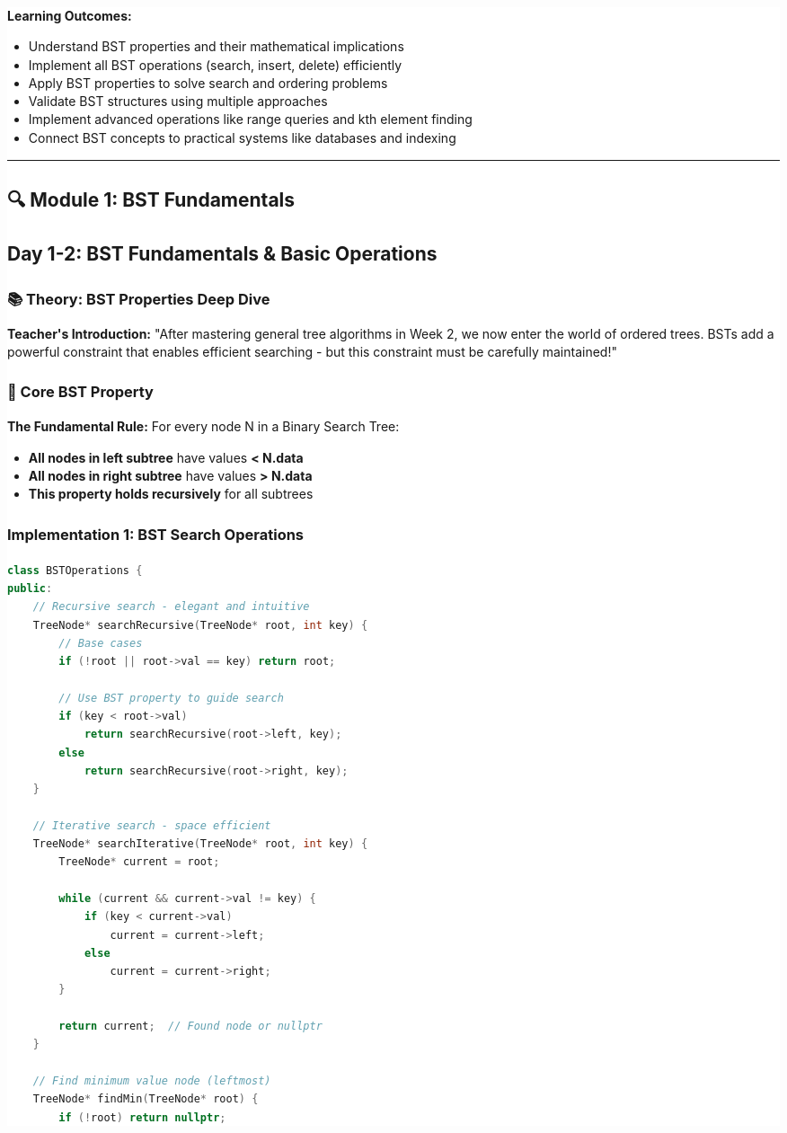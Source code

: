 **Learning Outcomes:**
- Understand BST properties and their mathematical implications
- Implement all BST operations (search, insert, delete) efficiently
- Apply BST properties to solve search and ordering problems
- Validate BST structures using multiple approaches
- Implement advanced operations like range queries and kth element finding
- Connect BST concepts to practical systems like databases and indexing

---

## 🔍 **Module 1: BST Fundamentals**

## Day 1-2: BST Fundamentals & Basic Operations

### 📚 Theory: BST Properties Deep Dive

**Teacher's Introduction:**
"After mastering general tree algorithms in Week 2, we now enter the world of ordered trees. BSTs add a powerful constraint that enables efficient searching - but this constraint must be carefully maintained!"

### 🔧 Core BST Property

**The Fundamental Rule:**
For every node N in a Binary Search Tree:
- **All nodes in left subtree** have values **< N.data**
- **All nodes in right subtree** have values **> N.data**
- **This property holds recursively** for all subtrees

### **Implementation 1: BST Search Operations**

```cpp
class BSTOperations {
public:
    // Recursive search - elegant and intuitive
    TreeNode* searchRecursive(TreeNode* root, int key) {
        // Base cases
        if (!root || root->val == key) return root;
        
        // Use BST property to guide search
        if (key < root->val) 
            return searchRecursive(root->left, key);
        else 
            return searchRecursive(root->right, key);
    }
    
    // Iterative search - space efficient
    TreeNode* searchIterative(TreeNode* root, int key) {
        TreeNode* current = root;
        
        while (current && current->val != key) {
            if (key < current->val) 
                current = current->left;
            else 
                current = current->right;
        }
        
        return current;  // Found node or nullptr
    }
    
    // Find minimum value node (leftmost)
    TreeNode* findMin(TreeNode* root) {
        if (!root) return nullptr;
```